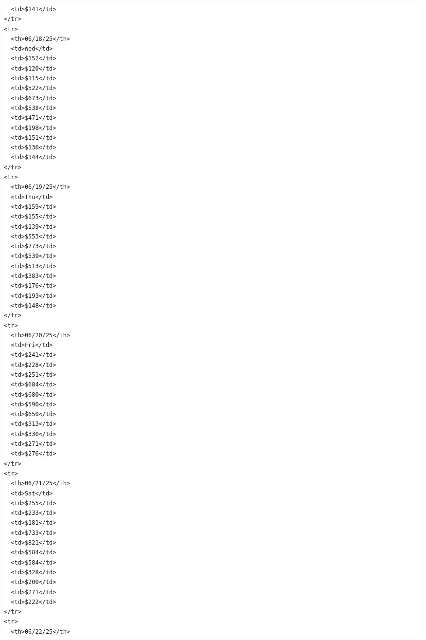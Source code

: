      <td>$141</td>
    </tr>
    <tr>
      <th>06/18/25</th>
      <td>Wed</td>
      <td>$152</td>
      <td>$120</td>
      <td>$115</td>
      <td>$522</td>
      <td>$673</td>
      <td>$538</td>
      <td>$471</td>
      <td>$198</td>
      <td>$151</td>
      <td>$130</td>
      <td>$144</td>
    </tr>
    <tr>
      <th>06/19/25</th>
      <td>Thu</td>
      <td>$159</td>
      <td>$155</td>
      <td>$139</td>
      <td>$553</td>
      <td>$773</td>
      <td>$539</td>
      <td>$513</td>
      <td>$383</td>
      <td>$176</td>
      <td>$193</td>
      <td>$148</td>
    </tr>
    <tr>
      <th>06/20/25</th>
      <td>Fri</td>
      <td>$241</td>
      <td>$228</td>
      <td>$251</td>
      <td>$684</td>
      <td>$680</td>
      <td>$590</td>
      <td>$650</td>
      <td>$313</td>
      <td>$330</td>
      <td>$271</td>
      <td>$276</td>
    </tr>
    <tr>
      <th>06/21/25</th>
      <td>Sat</td>
      <td>$255</td>
      <td>$233</td>
      <td>$181</td>
      <td>$733</td>
      <td>$821</td>
      <td>$584</td>
      <td>$584</td>
      <td>$328</td>
      <td>$200</td>
      <td>$271</td>
      <td>$222</td>
    </tr>
    <tr>
      <th>06/22/25</th>